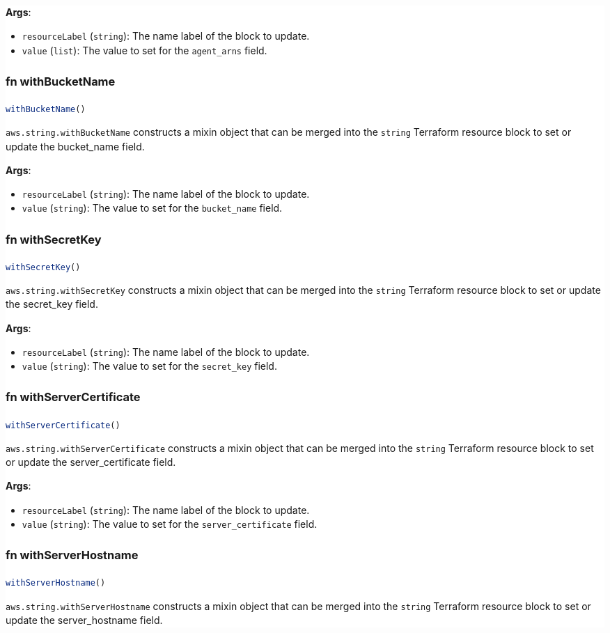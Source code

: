 
**Args**:
  - `resourceLabel` (`string`): The name label of the block to update.
  - `value` (`list`): The value to set for the `agent_arns` field.


### fn withBucketName

```ts
withBucketName()
```

`aws.string.withBucketName` constructs a mixin object that can be merged into the `string`
Terraform resource block to set or update the bucket_name field.



**Args**:
  - `resourceLabel` (`string`): The name label of the block to update.
  - `value` (`string`): The value to set for the `bucket_name` field.


### fn withSecretKey

```ts
withSecretKey()
```

`aws.string.withSecretKey` constructs a mixin object that can be merged into the `string`
Terraform resource block to set or update the secret_key field.



**Args**:
  - `resourceLabel` (`string`): The name label of the block to update.
  - `value` (`string`): The value to set for the `secret_key` field.


### fn withServerCertificate

```ts
withServerCertificate()
```

`aws.string.withServerCertificate` constructs a mixin object that can be merged into the `string`
Terraform resource block to set or update the server_certificate field.



**Args**:
  - `resourceLabel` (`string`): The name label of the block to update.
  - `value` (`string`): The value to set for the `server_certificate` field.


### fn withServerHostname

```ts
withServerHostname()
```

`aws.string.withServerHostname` constructs a mixin object that can be merged into the `string`
Terraform resource block to set or update the server_hostname field.
